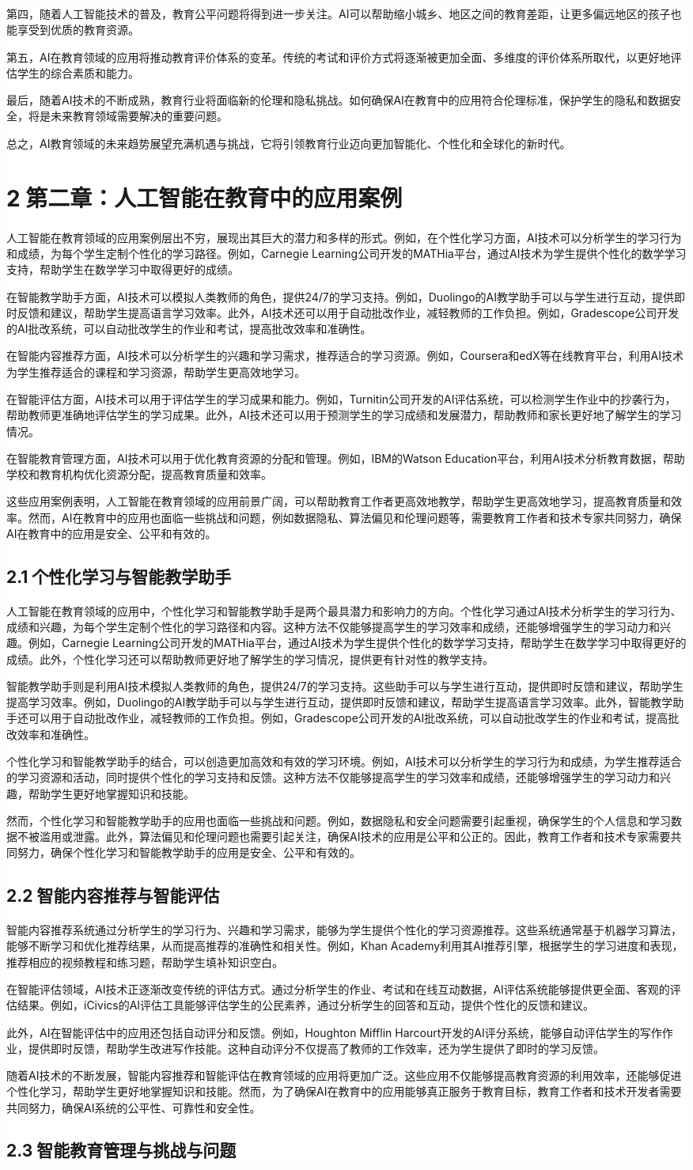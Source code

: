 第四，随着人工智能技术的普及，教育公平问题将得到进一步关注。AI可以帮助缩小城乡、地区之间的教育差距，让更多偏远地区的孩子也能享受到优质的教育资源。

第五，AI在教育领域的应用将推动教育评价体系的变革。传统的考试和评价方式将逐渐被更加全面、多维度的评价体系所取代，以更好地评估学生的综合素质和能力。

最后，随着AI技术的不断成熟，教育行业将面临新的伦理和隐私挑战。如何确保AI在教育中的应用符合伦理标准，保护学生的隐私和数据安全，将是未来教育领域需要解决的重要问题。

总之，AI教育领域的未来趋势展望充满机遇与挑战，它将引领教育行业迈向更加智能化、个性化和全球化的新时代。

# 2 第二章：人工智能在教育中的应用案例

人工智能在教育领域的应用案例层出不穷，展现出其巨大的潜力和多样的形式。例如，在个性化学习方面，AI技术可以分析学生的学习行为和成绩，为每个学生定制个性化的学习路径。例如，Carnegie Learning公司开发的MATHia平台，通过AI技术为学生提供个性化的数学学习支持，帮助学生在数学学习中取得更好的成绩。

在智能教学助手方面，AI技术可以模拟人类教师的角色，提供24/7的学习支持。例如，Duolingo的AI教学助手可以与学生进行互动，提供即时反馈和建议，帮助学生提高语言学习效率。此外，AI技术还可以用于自动批改作业，减轻教师的工作负担。例如，Gradescope公司开发的AI批改系统，可以自动批改学生的作业和考试，提高批改效率和准确性。

在智能内容推荐方面，AI技术可以分析学生的兴趣和学习需求，推荐适合的学习资源。例如，Coursera和edX等在线教育平台，利用AI技术为学生推荐适合的课程和学习资源，帮助学生更高效地学习。

在智能评估方面，AI技术可以用于评估学生的学习成果和能力。例如，Turnitin公司开发的AI评估系统，可以检测学生作业中的抄袭行为，帮助教师更准确地评估学生的学习成果。此外，AI技术还可以用于预测学生的学习成绩和发展潜力，帮助教师和家长更好地了解学生的学习情况。

在智能教育管理方面，AI技术可以用于优化教育资源的分配和管理。例如，IBM的Watson Education平台，利用AI技术分析教育数据，帮助学校和教育机构优化资源分配，提高教育质量和效率。

这些应用案例表明，人工智能在教育领域的应用前景广阔，可以帮助教育工作者更高效地教学，帮助学生更高效地学习，提高教育质量和效率。然而，AI在教育中的应用也面临一些挑战和问题，例如数据隐私、算法偏见和伦理问题等，需要教育工作者和技术专家共同努力，确保AI在教育中的应用是安全、公平和有效的。

## 2.1 个性化学习与智能教学助手

人工智能在教育领域的应用中，个性化学习和智能教学助手是两个最具潜力和影响力的方向。个性化学习通过AI技术分析学生的学习行为、成绩和兴趣，为每个学生定制个性化的学习路径和内容。这种方法不仅能够提高学生的学习效率和成绩，还能够增强学生的学习动力和兴趣。例如，Carnegie Learning公司开发的MATHia平台，通过AI技术为学生提供个性化的数学学习支持，帮助学生在数学学习中取得更好的成绩。此外，个性化学习还可以帮助教师更好地了解学生的学习情况，提供更有针对性的教学支持。

智能教学助手则是利用AI技术模拟人类教师的角色，提供24/7的学习支持。这些助手可以与学生进行互动，提供即时反馈和建议，帮助学生提高学习效率。例如，Duolingo的AI教学助手可以与学生进行互动，提供即时反馈和建议，帮助学生提高语言学习效率。此外，智能教学助手还可以用于自动批改作业，减轻教师的工作负担。例如，Gradescope公司开发的AI批改系统，可以自动批改学生的作业和考试，提高批改效率和准确性。

个性化学习和智能教学助手的结合，可以创造更加高效和有效的学习环境。例如，AI技术可以分析学生的学习行为和成绩，为学生推荐适合的学习资源和活动，同时提供个性化的学习支持和反馈。这种方法不仅能够提高学生的学习效率和成绩，还能够增强学生的学习动力和兴趣，帮助学生更好地掌握知识和技能。

然而，个性化学习和智能教学助手的应用也面临一些挑战和问题。例如，数据隐私和安全问题需要引起重视，确保学生的个人信息和学习数据不被滥用或泄露。此外，算法偏见和伦理问题也需要引起关注，确保AI技术的应用是公平和公正的。因此，教育工作者和技术专家需要共同努力，确保个性化学习和智能教学助手的应用是安全、公平和有效的。

## 2.2 智能内容推荐与智能评估

智能内容推荐系统通过分析学生的学习行为、兴趣和学习需求，能够为学生提供个性化的学习资源推荐。这些系统通常基于机器学习算法，能够不断学习和优化推荐结果，从而提高推荐的准确性和相关性。例如，Khan Academy利用其AI推荐引擎，根据学生的学习进度和表现，推荐相应的视频教程和练习题，帮助学生填补知识空白。

在智能评估领域，AI技术正逐渐改变传统的评估方式。通过分析学生的作业、考试和在线互动数据，AI评估系统能够提供更全面、客观的评估结果。例如，iCivics的AI评估工具能够评估学生的公民素养，通过分析学生的回答和互动，提供个性化的反馈和建议。

此外，AI在智能评估中的应用还包括自动评分和反馈。例如，Houghton Mifflin Harcourt开发的AI评分系统，能够自动评估学生的写作作业，提供即时反馈，帮助学生改进写作技能。这种自动评分不仅提高了教师的工作效率，还为学生提供了即时的学习反馈。

随着AI技术的不断发展，智能内容推荐和智能评估在教育领域的应用将更加广泛。这些应用不仅能够提高教育资源的利用效率，还能够促进个性化学习，帮助学生更好地掌握知识和技能。然而，为了确保AI在教育中的应用能够真正服务于教育目标，教育工作者和技术开发者需要共同努力，确保AI系统的公平性、可靠性和安全性。

## 2.3 智能教育管理与挑战与问题
